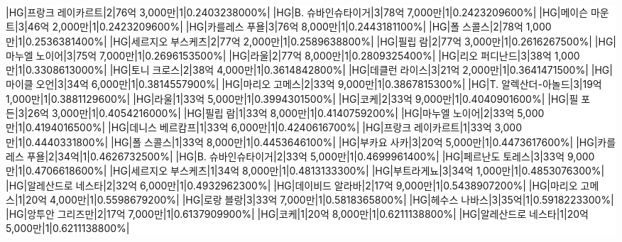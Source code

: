 |HG|프랑크 레이카르트|2|76억 3,000만|1|0.2403238000%|
|HG|B. 슈바인슈타이거|3|78억 7,000만|1|0.2423209600%|
|HG|메이슨 마운트|3|46억 2,000만|1|0.2423209600%|
|HG|카를레스 푸욜|3|76억 8,000만|1|0.2443181100%|
|HG|폴 스콜스|2|78억 1,000만|1|0.2536381400%|
|HG|세르지오 부스케츠|2|77억 2,000만|1|0.2589638800%|
|HG|필립 람|2|77억 3,000만|1|0.2616267500%|
|HG|마누엘 노이어|3|75억 7,000만|1|0.2696153500%|
|HG|라울|2|77억 8,000만|1|0.2809325400%|
|HG|리오 퍼디난드|3|38억 1,000만|1|0.3308613000%|
|HG|토니 크로스|2|38억 4,000만|1|0.3614842800%|
|HG|데클런 라이스|3|21억 2,000만|1|0.3641471500%|
|HG|마이클 오언|3|34억 6,000만|1|0.3814557900%|
|HG|마리오 고메스|2|33억 9,000만|1|0.3867815300%|
|HG|T. 알렉산더-아놀드|3|19억 1,000만|1|0.3881129600%|
|HG|라울|1|33억 5,000만|1|0.3994301500%|
|HG|코케|2|33억 9,000만|1|0.4040901600%|
|HG|필 포든|3|26억 3,000만|1|0.4054216000%|
|HG|필립 람|1|33억 8,000만|1|0.4140759200%|
|HG|마누엘 노이어|2|33억 5,000만|1|0.4194016500%|
|HG|데니스 베르캄프|1|33억 6,000만|1|0.4240616700%|
|HG|프랑크 레이카르트|1|33억 3,000만|1|0.4440331800%|
|HG|폴 스콜스|1|33억 8,000만|1|0.4453646100%|
|HG|부카요 사카|3|20억 5,000만|1|0.4473617600%|
|HG|카를레스 푸욜|2|34억|1|0.4626732500%|
|HG|B. 슈바인슈타이거|2|33억 5,000만|1|0.4699961400%|
|HG|페르난도 토레스|3|33억 9,000만|1|0.4706618600%|
|HG|세르지오 부스케츠|1|34억 8,000만|1|0.4813133300%|
|HG|부트라게뇨|3|34억 1,000만|1|0.4853076300%|
|HG|알레산드로 네스타|2|32억 6,000만|1|0.4932962300%|
|HG|데이비드 알라바|2|17억 9,000만|1|0.5438907200%|
|HG|마리오 고메스|1|20억 4,000만|1|0.5598679200%|
|HG|로랑 블랑|3|33억 7,000만|1|0.5818365800%|
|HG|헤수스 나바스|3|35억|1|0.5918223300%|
|HG|앙투안 그리즈만|2|17억 7,000만|1|0.6137909900%|
|HG|코케|1|20억 8,000만|1|0.6211138800%|
|HG|알레산드로 네스타|1|20억 5,000만|1|0.6211138800%|